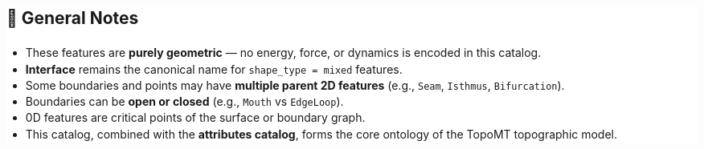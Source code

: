 
## 🔐 General Notes

- These features are **purely geometric** — no energy, force, or dynamics is encoded in this catalog.  
- **Interface** remains the canonical name for `shape_type = mixed` features.  
- Some boundaries and points may have **multiple parent 2D features** (e.g., `Seam`, `Isthmus`, `Bifurcation`).  
- Boundaries can be **open or closed** (e.g., `Mouth` vs `EdgeLoop`).  
- 0D features are critical points of the surface or boundary graph.  
- This catalog, combined with the **attributes catalog**, forms the core ontology of the TopoMT topographic model.

